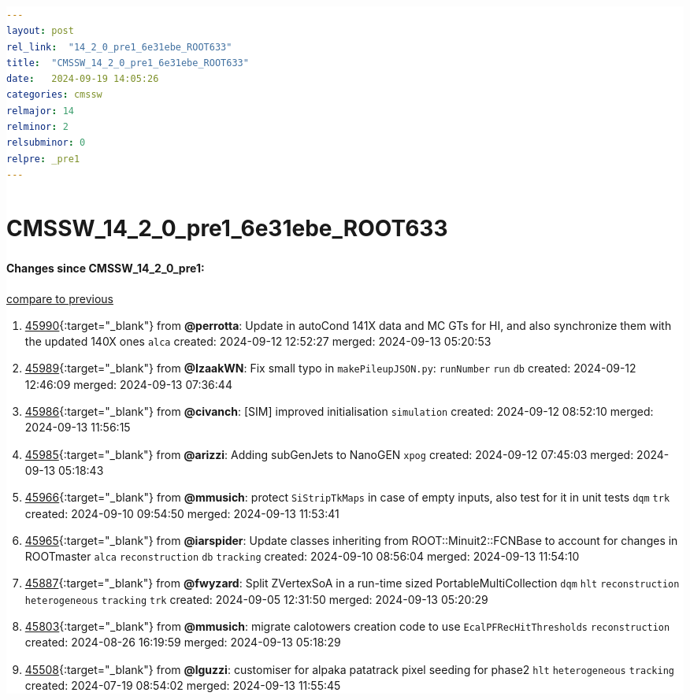 ```yaml
---
layout: post
rel_link:  "14_2_0_pre1_6e31ebe_ROOT633"
title:  "CMSSW_14_2_0_pre1_6e31ebe_ROOT633"
date:   2024-09-19 14:05:26
categories: cmssw
relmajor: 14
relminor: 2
relsubminor: 0
relpre: _pre1
---
```


# CMSSW_14_2_0_pre1_6e31ebe_ROOT633
#### Changes since CMSSW_14_2_0_pre1:
[compare to previous](https://github.com/cms-sw/cmssw/compare/CMSSW_14_2_0_pre1...CMSSW_14_2_0_pre1_6e31ebe_ROOT633)



1. [45990](http://github.com/cms-sw/cmssw/pull/45990){:target="_blank"}  from **@perrotta**: Update in autoCond 141X data and MC GTs for HI, and also synchronize them with the updated 140X ones `alca` created: 2024-09-12 12:52:27 merged: 2024-09-13 05:20:53

2. [45989](http://github.com/cms-sw/cmssw/pull/45989){:target="_blank"}  from **@IzaakWN**: Fix small typo in `makePileupJSON.py`: `runNumber`  `run` `db` created: 2024-09-12 12:46:09 merged: 2024-09-13 07:36:44

3. [45986](http://github.com/cms-sw/cmssw/pull/45986){:target="_blank"}  from **@civanch**: [SIM] improved initialisation `simulation` created: 2024-09-12 08:52:10 merged: 2024-09-13 11:56:15

4. [45985](http://github.com/cms-sw/cmssw/pull/45985){:target="_blank"}  from **@arizzi**: Adding subGenJets to NanoGEN `xpog` created: 2024-09-12 07:45:03 merged: 2024-09-13 05:18:43

5. [45966](http://github.com/cms-sw/cmssw/pull/45966){:target="_blank"}  from **@mmusich**: protect `SiStripTkMaps` in case of empty inputs, also test for it in unit tests `dqm` `trk` created: 2024-09-10 09:54:50 merged: 2024-09-13 11:53:41

6. [45965](http://github.com/cms-sw/cmssw/pull/45965){:target="_blank"}  from **@iarspider**: Update classes inheriting from ROOT::Minuit2::FCNBase to account for changes in ROOTmaster `alca` `reconstruction` `db` `tracking` created: 2024-09-10 08:56:04 merged: 2024-09-13 11:54:10

7. [45887](http://github.com/cms-sw/cmssw/pull/45887){:target="_blank"}  from **@fwyzard**: Split ZVertexSoA in a run-time sized PortableMultiCollection `dqm` `hlt` `reconstruction` `heterogeneous` `tracking` `trk` created: 2024-09-05 12:31:50 merged: 2024-09-13 05:20:29

8. [45803](http://github.com/cms-sw/cmssw/pull/45803){:target="_blank"}  from **@mmusich**: migrate calotowers creation code  to use `EcalPFRecHitThresholds` `reconstruction` created: 2024-08-26 16:19:59 merged: 2024-09-13 05:18:29

9. [45508](http://github.com/cms-sw/cmssw/pull/45508){:target="_blank"}  from **@lguzzi**: customiser for alpaka patatrack pixel seeding for phase2 `hlt` `heterogeneous` `tracking` created: 2024-07-19 08:54:02 merged: 2024-09-13 11:55:45
